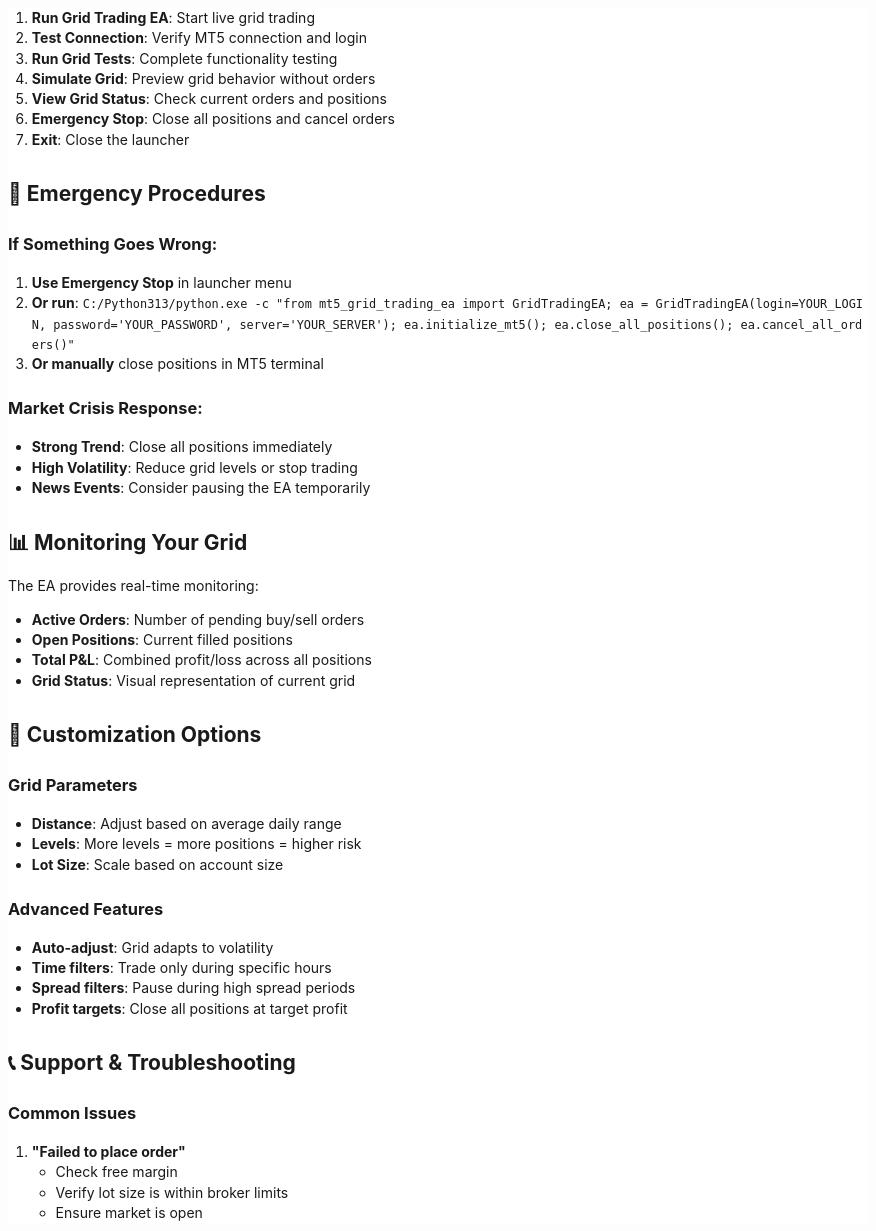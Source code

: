 1. **Run Grid Trading EA**: Start live grid trading
2. **Test Connection**: Verify MT5 connection and login
3. **Run Grid Tests**: Complete functionality testing
4. **Simulate Grid**: Preview grid behavior without orders
5. **View Grid Status**: Check current orders and positions
6. **Emergency Stop**: Close all positions and cancel orders
7. **Exit**: Close the launcher

## 🚨 Emergency Procedures

### If Something Goes Wrong:
1. **Use Emergency Stop** in launcher menu
2. **Or run**: `C:/Python313/python.exe -c "from mt5_grid_trading_ea import GridTradingEA; ea = GridTradingEA(login=YOUR_LOGIN, password='YOUR_PASSWORD', server='YOUR_SERVER'); ea.initialize_mt5(); ea.close_all_positions(); ea.cancel_all_orders()"`
3. **Or manually** close positions in MT5 terminal

### Market Crisis Response:
- **Strong Trend**: Close all positions immediately
- **High Volatility**: Reduce grid levels or stop trading
- **News Events**: Consider pausing the EA temporarily

## 📊 Monitoring Your Grid

The EA provides real-time monitoring:
- **Active Orders**: Number of pending buy/sell orders
- **Open Positions**: Current filled positions
- **Total P&L**: Combined profit/loss across all positions
- **Grid Status**: Visual representation of current grid

## 🔧 Customization Options

### Grid Parameters
- **Distance**: Adjust based on average daily range
- **Levels**: More levels = more positions = higher risk
- **Lot Size**: Scale based on account size

### Advanced Features
- **Auto-adjust**: Grid adapts to volatility
- **Time filters**: Trade only during specific hours
- **Spread filters**: Pause during high spread periods
- **Profit targets**: Close all positions at target profit

## 📞 Support & Troubleshooting

### Common Issues

1. **"Failed to place order"**
   - Check free margin
   - Verify lot size is within broker limits
   - Ensure market is open
